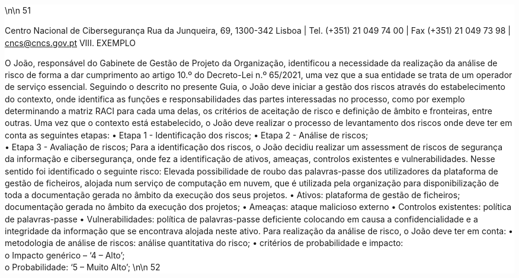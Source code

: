  
\n\n 
51 
 
Centro Nacional de Cibersegurança 
Rua da Junqueira, 69, 1300-342 Lisboa | Tel. (+351) 21 049 74 00 | Fax (+351) 21 049 73 98 | cncs@cncs.gov.pt 
VIII. EXEMPLO 
 
O João, responsável do Gabinete de Gestão de Projeto da Organização, identificou a 
necessidade da realização da análise de risco de forma a dar cumprimento ao artigo 10.º do 
Decreto-Lei n.º 65/2021, uma vez que a sua entidade se trata de um operador de serviço 
essencial. 
Seguindo o descrito no presente Guia, o João deve iniciar a gestão dos riscos através do 
estabelecimento do contexto, onde identifica as funções e responsabilidades das partes 
interessadas no processo, como por exemplo determinando a matriz RACI para cada uma delas, 
os critérios de aceitação de risco e definição de âmbito e fronteiras, entre outras. 
Uma vez que o contexto está estabelecido, o João deve realizar o processo de levantamento dos 
riscos onde deve ter em conta as seguintes etapas: 
• 
Etapa 1 - Identificação dos riscos; 
• 
Etapa 2 - Análise de riscos;  
• 
Etapa 3 - Avaliação de riscos; 
Para a identificação dos riscos, o João decidiu realizar um assessment de riscos de segurança 
da informação e cibersegurança, onde fez a identificação de ativos, ameaças, controlos 
existentes e vulnerabilidades. Nesse sentido foi identificado o seguinte risco: 
Elevada possibilidade de roubo das palavras-passe dos utilizadores da plataforma de gestão de 
ficheiros, alojada num serviço de computação em nuvem, que é utilizada pela organização para 
disponibilização de toda a documentação gerada no âmbito da execução dos seus projetos. 
• 
Ativos: plataforma de gestão de ficheiros; documentação gerada no âmbito da execução 
dos projetos; 
• 
Ameaças: ataque malicioso externo 
• 
Controlos existentes: política de palavras-passe 
• 
Vulnerabilidades: política de palavras-passe deficiente colocando em causa a 
confidencialidade e a integridade da informação que se encontrava alojada neste ativo. 
Para realização da análise de risco, o João deve ter em conta: 
• 
metodologia de análise de riscos: análise quantitativa do risco; 
• 
critérios de probabilidade e impacto:  
o 
Impacto genérico – ‘4 – Alto’;  
o 
Probabilidade: ‘5 – Muito Alto’; 
\n\n 
52 
 